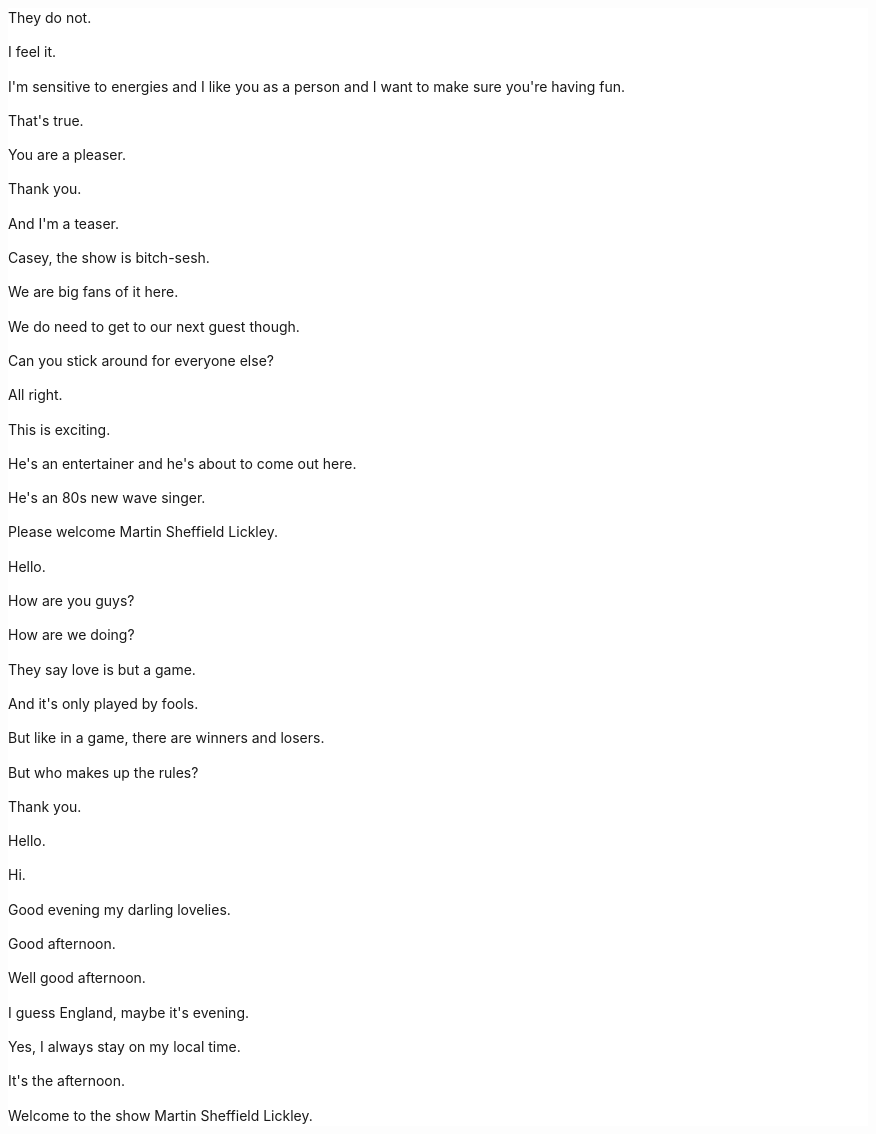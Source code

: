 They do not.

I feel it.

I'm sensitive to energies and I like you as a person and I want to make sure you're having fun.

That's true.

You are a pleaser.

Thank you.

And I'm a teaser.

Casey, the show is bitch-sesh.

We are big fans of it here.

We do need to get to our next guest though.

Can you stick around for everyone else?

All right.

This is exciting.

He's an entertainer and he's about to come out here.

He's an 80s new wave singer.

Please welcome Martin Sheffield Lickley.

Hello.

How are you guys?

How are we doing?

They say love is but a game.

And it's only played by fools.

But like in a game, there are winners and losers.

But who makes up the rules?

Thank you.

Hello.

Hi.

Good evening my darling lovelies.

Good afternoon.

Well good afternoon.

I guess England, maybe it's evening.

Yes, I always stay on my local time.

It's the afternoon.

Welcome to the show Martin Sheffield Lickley.
